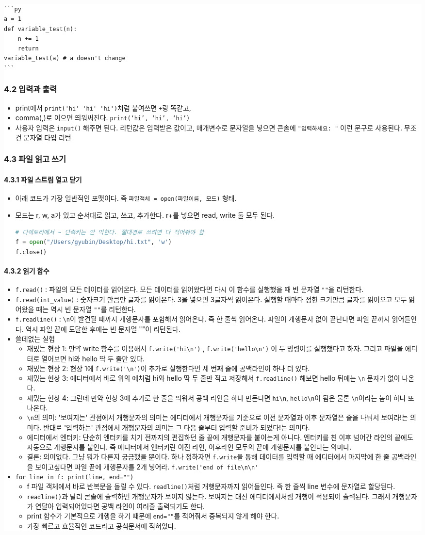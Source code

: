     ```py
    a = 1
    def variable_test(n):
        n += 1
        return
    variable_test(a) # a doesn't change
    ```

### 4.2 입력과 출력

- print에서 `print('hi' 'hi' 'hi')`처럼 붙여쓰면 `+`랑 똑같고,
- comma(,)로 이으면 띄워써진다. `print(‘hi’, ‘hi’, ‘hi’)`
- 사용자 입력은 `input()` 해주면 된다. 리턴값은 입력받은 값이고, 매개변수로 문자열을 넣으면 콘솔에 `"입력하세요: "` 이런 문구로 사용된다. 무조건 문자열 타입 리턴

### 4.3 파일 읽고 쓰기

#### 4.3.1 파일 스트림 열고 닫기

- 아래 코드가 가장 일반적인 포맷이다. 즉 `파일객체 = open(파일이름, 모드)` 형태.
- 모드는 r, w, a가 있고 순서대로 읽고, 쓰고, 추가한다. r+를 넣으면 read, write 둘 모두 된다.

    ```python
    # 디렉토리에서 ~ 단축키는 안 먹힌다. 절대경로 쓰려면 다 적어줘야 함
    f = open("/Users/gyubin/Desktop/hi.txt", 'w')
    f.close()
    ```

#### 4.3.2 읽기 함수

- `f.read()` : 파일의 모든 데이터를 읽어온다. 모든 데이터를 읽어왔다면 다시 이 함수를 실행했을 때 빈 문자열 `""`을 리턴한다.
- `f.read(int_value)` : 숫자크기 만큼만 글자를 읽어온다. 3을 넣으면 3글자씩 읽어온다. 실행할 때마다 정한 크기만큼 글자를 읽어오고 모두 읽어왔을 때는 역시 빈 문자열 `""`를 리턴한다.
- `f.readline()` : `\n`이 발견될 때까지 개행문자를 포함해서 읽어온다. 즉 한 줄씩 읽어온다. 파일이 개행문자 없이 끝난다면 파일 끝까지 읽어들인다. 역시 파일 끝에 도달한 후에는 빈 문자열 ""이 리턴된다.
- 쓸데없는 실험
    + 재밌는 현상 1: 만약 write 함수를 이용해서 `f.write('hi\n')` , `f.write('hello\n')` 이 두 명령어를 실행했다고 하자. 그리고 파일을 에디터로 열어보면 hi와 hello 딱 두 줄만 있다.
    + 재밌는 현상 2: 현상 1에 `f.write('\n')`이 추가로 실행한다면 세 번째 줄에 공백라인이 하나 더 있다.
    + 재밌는 현상 3: 에디터에서 바로 위의 예처럼 hi와 hello 딱 두 줄만 적고 저장해서 `f.readline()` 해보면 hello 뒤에는 `\n` 문자가 없이 나온다.
    + 재밌는 현상 4: 그런데 만약 현상 3에 추가로 한 줄을 띄워서 공백 라인을 하나 만든다면 `hi\n`, `hello\n`이 됨은 물론 `\n`이라는 놈이 하나 또 나온다.
    + `\n`의 의미: '보여지는' 관점에서 개행문자의 의미는 에디터에서 개행문자를 기준으로 이전 문자열과 이후 문자열은 줄을 나눠서 보여라!는 의미다. 반대로 '입력하는' 관점에서 개행문자의 의미는 그 다음 줄부터 입력할 준비가 되었다!는 의미다.
    + 에디터에서 엔터키: 단순히 엔터키를 치기 전까지의 편집하던 줄 끝에 개행문자를 붙이는게 아니다. 엔터키를 친 이후 넘어간 라인의 끝에도 자동으로 개행문자를 붙인다. 즉 에디터에서 엔터키란 이전 라인, 이후라인 모두의 끝에 개행문자를 붙인다는 의미다.
    + 결론: 의미없다. 그냥 뭐가 다른지 궁금했을 뿐이다. 하나 정하자면 `f.write`을 통해 데이터를 입력할 때 에디터에서 마지막에 한 줄 공백라인을 보이고싶다면 파일 끝에 개행문자를 2개 넣어라. `f.write('end of file\n\n'`
- `for line in f: print(line, end="")`
    + f 파일 객체에서 바로 반복문을 돌릴 수 있다. `readline()`처럼 개행문자까지 읽어들인다. 즉 한 줄씩 line 변수에 문자열로 할당된다.
    + `readline()`과 달리 콘솔에 출력하면 개행문자가 보이지 않는다. 보여지는 대신 에디터에서처럼 개행이 적용되어 출력된다. 그래서 개행문자가 연달아 입력되어있다면 공백 라인이 여러줄 출력되기도 한다.
    + print 함수가 기본적으로 개행을 하기 때문에 `end=""`를 적어줘서 중복되지 않게 해야 한다.
    + 가장 빠르고 효율적인 코드라고 공식문서에 적혀있다. 
